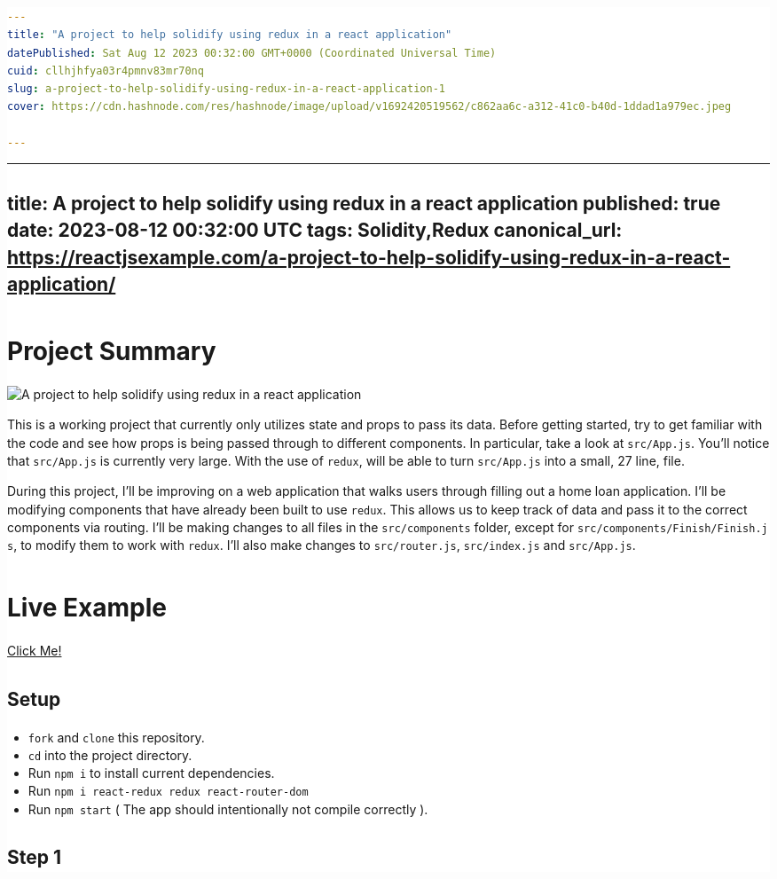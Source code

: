 ```yaml
---
title: "A project to help solidify using redux in a react application"
datePublished: Sat Aug 12 2023 00:32:00 GMT+0000 (Coordinated Universal Time)
cuid: cllhjhfya03r4pmnv83mr70nq
slug: a-project-to-help-solidify-using-redux-in-a-react-application-1
cover: https://cdn.hashnode.com/res/hashnode/image/upload/v1692420519562/c862aa6c-a312-41c0-b40d-1ddad1a979ec.jpeg

---
```


---
title: A project to help solidify using redux in a react application
published: true
date: 2023-08-12 00:32:00 UTC
tags: Solidity,Redux
canonical_url: https://reactjsexample.com/a-project-to-help-solidify-using-redux-in-a-react-application/
---

# Project Summary
 ![A project to help solidify using redux in a react application](https://cdn.hashnode.com/res/hashnode/image/upload/v1692420519562/c862aa6c-a312-41c0-b40d-1ddad1a979ec.jpeg)

This is a working project that currently only utilizes state and props to pass its data. Before getting started, try to get familiar with the code and see how props is being passed through to different components. In particular, take a look at `src/App.js`. You’ll notice that `src/App.js` is currently very large. With the use of `redux`, will be able to turn `src/App.js` into a small, 27 line, file.

During this project, I’ll be improving on a web application that walks users through filling out a home loan application. I’ll be modifying components that have already been built to use `redux`. This allows us to keep track of data and pass it to the correct components via routing. I’ll be making changes to all files in the `src/components` folder, except for `src/components/Finish/Finish.js`, to modify them to work with `redux`. I’ll also make changes to `src/router.js`, `src/index.js` and `src/App.js`.

# Live Example

[Click Me!](https://romanfsdev.github.io/home-loan/)

## Setup

- `fork` and `clone` this repository.
- `cd` into the project directory.
- Run `npm i` to install current dependencies.
- Run `npm i react-redux redux react-router-dom`
- Run `npm start` ( The app should intentionally not compile correctly ).

## Step 1
